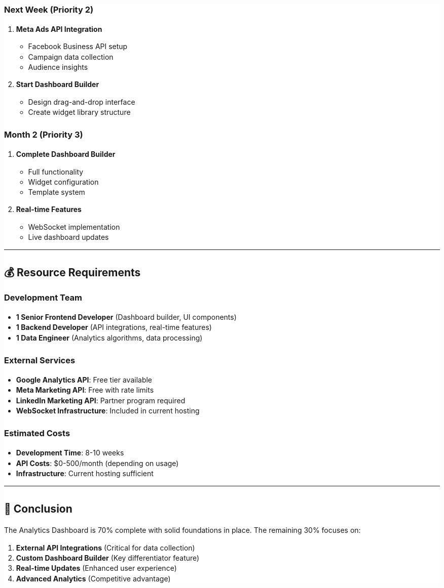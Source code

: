 ### Next Week (Priority 2)
1. **Meta Ads API Integration**
   - Facebook Business API setup
   - Campaign data collection
   - Audience insights

2. **Start Dashboard Builder**
   - Design drag-and-drop interface
   - Create widget library structure

### Month 2 (Priority 3)
1. **Complete Dashboard Builder**
   - Full functionality
   - Widget configuration
   - Template system

2. **Real-time Features**
   - WebSocket implementation
   - Live dashboard updates

---

## 💰 **Resource Requirements**

### Development Team
- **1 Senior Frontend Developer** (Dashboard builder, UI components)
- **1 Backend Developer** (API integrations, real-time features)
- **1 Data Engineer** (Analytics algorithms, data processing)

### External Services
- **Google Analytics API**: Free tier available
- **Meta Marketing API**: Free with rate limits
- **LinkedIn Marketing API**: Partner program required
- **WebSocket Infrastructure**: Included in current hosting

### Estimated Costs
- **Development Time**: 8-10 weeks
- **API Costs**: $0-500/month (depending on usage)
- **Infrastructure**: Current hosting sufficient

---

## 📝 **Conclusion**

The Analytics Dashboard is 70% complete with solid foundations in place. The remaining 30% focuses on:

1. **External API Integrations** (Critical for data collection)
2. **Custom Dashboard Builder** (Key differentiator feature)
3. **Real-time Updates** (Enhanced user experience)
4. **Advanced Analytics** (Competitive advantage)
